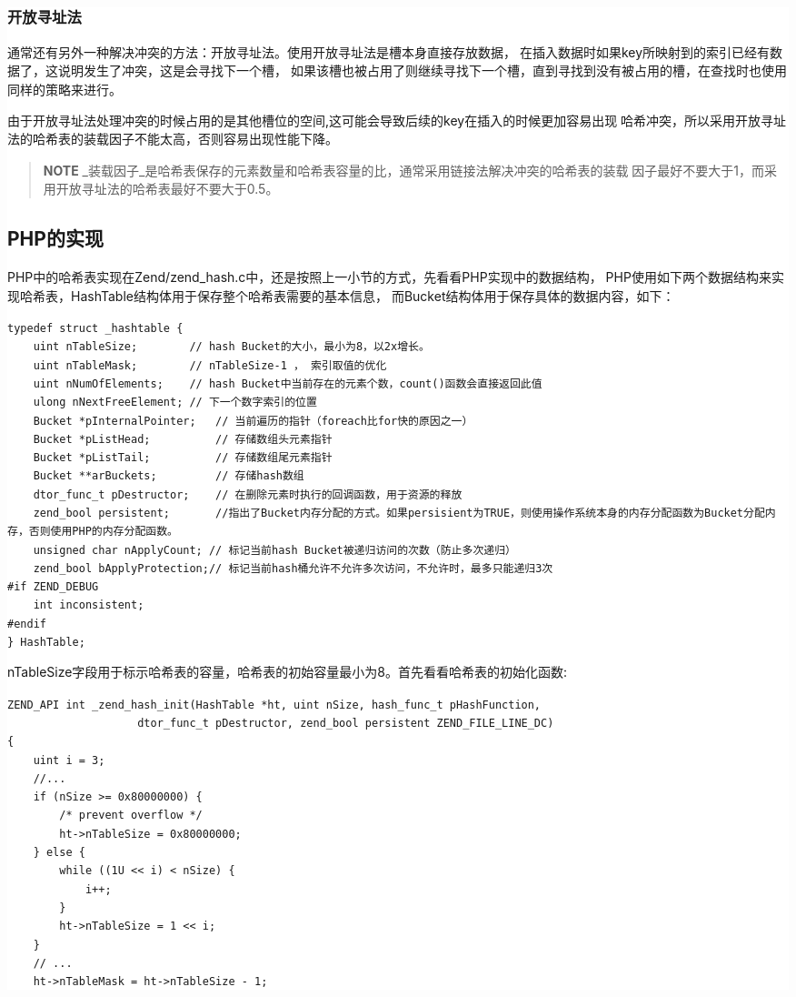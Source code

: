 ### 开放寻址法

通常还有另外一种解决冲突的方法：开放寻址法。使用开放寻址法是槽本身直接存放数据，
在插入数据时如果key所映射到的索引已经有数据了，这说明发生了冲突，这是会寻找下一个槽，
如果该槽也被占用了则继续寻找下一个槽，直到寻找到没有被占用的槽，在查找时也使用同样的策略来进行。

由于开放寻址法处理冲突的时候占用的是其他槽位的空间,这可能会导致后续的key在插入的时候更加容易出现
哈希冲突，所以采用开放寻址法的哈希表的装载因子不能太高，否则容易出现性能下降。

> **NOTE**
> _装载因子_是哈希表保存的元素数量和哈希表容量的比，通常采用链接法解决冲突的哈希表的装载
> 因子最好不要大于1，而采用开放寻址法的哈希表最好不要大于0.5。

## PHP的实现

PHP中的哈希表实现在Zend/zend_hash.c中，还是按照上一小节的方式，先看看PHP实现中的数据结构，
PHP使用如下两个数据结构来实现哈希表，HashTable结构体用于保存整个哈希表需要的基本信息，
而Bucket结构体用于保存具体的数据内容，如下：

    typedef struct _hashtable { 
        uint nTableSize;        // hash Bucket的大小，最小为8，以2x增长。
        uint nTableMask;        // nTableSize-1 ， 索引取值的优化
        uint nNumOfElements;    // hash Bucket中当前存在的元素个数，count()函数会直接返回此值 
        ulong nNextFreeElement; // 下一个数字索引的位置
        Bucket *pInternalPointer;   // 当前遍历的指针（foreach比for快的原因之一）
        Bucket *pListHead;          // 存储数组头元素指针
        Bucket *pListTail;          // 存储数组尾元素指针
        Bucket **arBuckets;         // 存储hash数组
        dtor_func_t pDestructor;    // 在删除元素时执行的回调函数，用于资源的释放
        zend_bool persistent;       //指出了Bucket内存分配的方式。如果persisient为TRUE，则使用操作系统本身的内存分配函数为Bucket分配内存，否则使用PHP的内存分配函数。
        unsigned char nApplyCount; // 标记当前hash Bucket被递归访问的次数（防止多次递归）
        zend_bool bApplyProtection;// 标记当前hash桶允许不允许多次访问，不允许时，最多只能递归3次
    #if ZEND_DEBUG
        int inconsistent;
    #endif
    } HashTable;

nTableSize字段用于标示哈希表的容量，哈希表的初始容量最小为8。首先看看哈希表的初始化函数:

    ZEND_API int _zend_hash_init(HashTable *ht, uint nSize, hash_func_t pHashFunction,
                        dtor_func_t pDestructor, zend_bool persistent ZEND_FILE_LINE_DC)
    {
        uint i = 3;
        //...
        if (nSize >= 0x80000000) {
            /* prevent overflow */
            ht->nTableSize = 0x80000000;
        } else {
            while ((1U << i) < nSize) {
                i++;
            }
            ht->nTableSize = 1 << i;
        }
        // ...
        ht->nTableMask = ht->nTableSize - 1;
